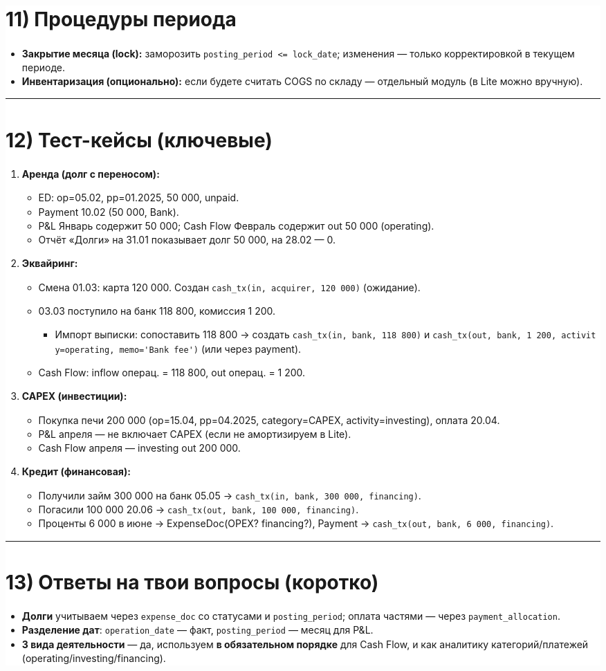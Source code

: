 # 11) Процедуры периода

* **Закрытие месяца (lock):** заморозить `posting_period <= lock_date`; изменения — только корректировкой в текущем периоде.
* **Инвентаризация (опционально):** если будете считать COGS по складу — отдельный модуль (в Lite можно вручную).

---

# 12) Тест-кейсы (ключевые)

1. **Аренда (долг с переносом):**

   * ED: op=05.02, pp=01.2025, 50 000, unpaid.
   * Payment 10.02 (50 000, Bank).
   * P&L Январь содержит 50 000; Cash Flow Февраль содержит out 50 000 (operating).
   * Отчёт «Долги» на 31.01 показывает долг 50 000, на 28.02 — 0.

2. **Эквайринг:**

   * Смена 01.03: карта 120 000. Создан `cash_tx(in, acquirer, 120 000)` (ожидание).
   * 03.03 поступило на банк 118 800, комиссия 1 200.

     * Импорт выписки: сопоставить 118 800 → создать `cash_tx(in, bank, 118 800)` и `cash_tx(out, bank, 1 200, activity=operating, memo='Bank fee')` (или через payment).
   * Cash Flow: inflow операц. = 118 800, out операц. = 1 200.

3. **CAPEX (инвестиции):**

   * Покупка печи 200 000 (op=15.04, pp=04.2025, category=CAPEX, activity=investing), оплата 20.04.
   * P&L апреля — не включает CAPEX (если не амортизируем в Lite).
   * Cash Flow апреля — investing out 200 000.

4. **Кредит (финансовая):**

   * Получили займ 300 000 на банк 05.05 → `cash_tx(in, bank, 300 000, financing)`.
   * Погасили 100 000 20.06 → `cash_tx(out, bank, 100 000, financing)`.
   * Проценты 6 000 в июне → ExpenseDoc(OPEX? financing?), Payment → `cash_tx(out, bank, 6 000, financing)`.

---

# 13) Ответы на твои вопросы (коротко)

* **Долги** учитываем через `expense_doc` со статусами и `posting_period`; оплата частями — через `payment_allocation`.
* **Разделение дат**: `operation_date` — факт, `posting_period` — месяц для P&L.
* **3 вида деятельности** — да, используем **в обязательном порядке** для Cash Flow, и как аналитику категорий/платежей (operating/investing/financing).
